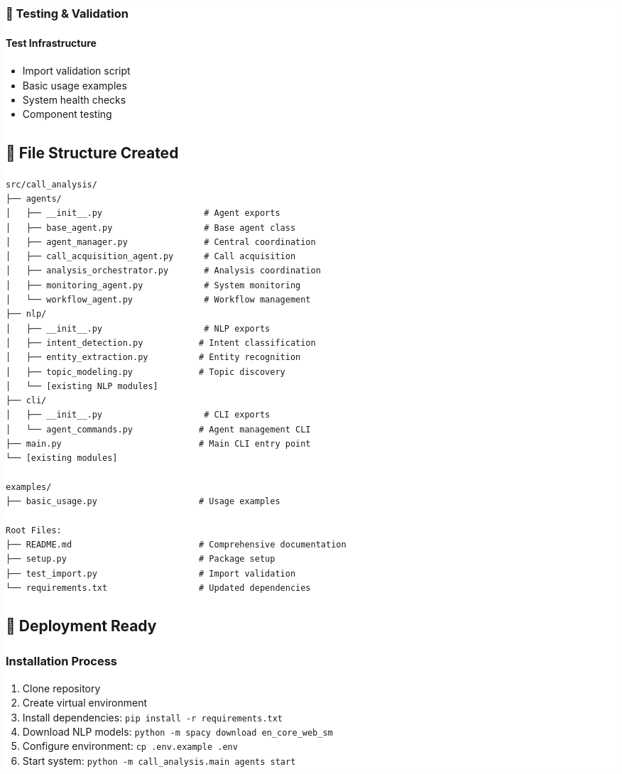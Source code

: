 ### 🧪 Testing & Validation

#### **Test Infrastructure**
- Import validation script
- Basic usage examples
- System health checks
- Component testing

## 📁 File Structure Created

```
src/call_analysis/
├── agents/
│   ├── __init__.py                    # Agent exports
│   ├── base_agent.py                  # Base agent class
│   ├── agent_manager.py               # Central coordination
│   ├── call_acquisition_agent.py      # Call acquisition
│   ├── analysis_orchestrator.py       # Analysis coordination
│   ├── monitoring_agent.py            # System monitoring
│   └── workflow_agent.py              # Workflow management
├── nlp/
│   ├── __init__.py                    # NLP exports
│   ├── intent_detection.py           # Intent classification
│   ├── entity_extraction.py          # Entity recognition
│   ├── topic_modeling.py             # Topic discovery
│   └── [existing NLP modules]
├── cli/
│   ├── __init__.py                    # CLI exports
│   └── agent_commands.py             # Agent management CLI
├── main.py                           # Main CLI entry point
└── [existing modules]

examples/
├── basic_usage.py                    # Usage examples

Root Files:
├── README.md                         # Comprehensive documentation
├── setup.py                          # Package setup
├── test_import.py                    # Import validation
└── requirements.txt                  # Updated dependencies
```

## 🚀 Deployment Ready

### **Installation Process**
1. Clone repository
2. Create virtual environment
3. Install dependencies: `pip install -r requirements.txt`
4. Download NLP models: `python -m spacy download en_core_web_sm`
5. Configure environment: `cp .env.example .env`
6. Start system: `python -m call_analysis.main agents start`
